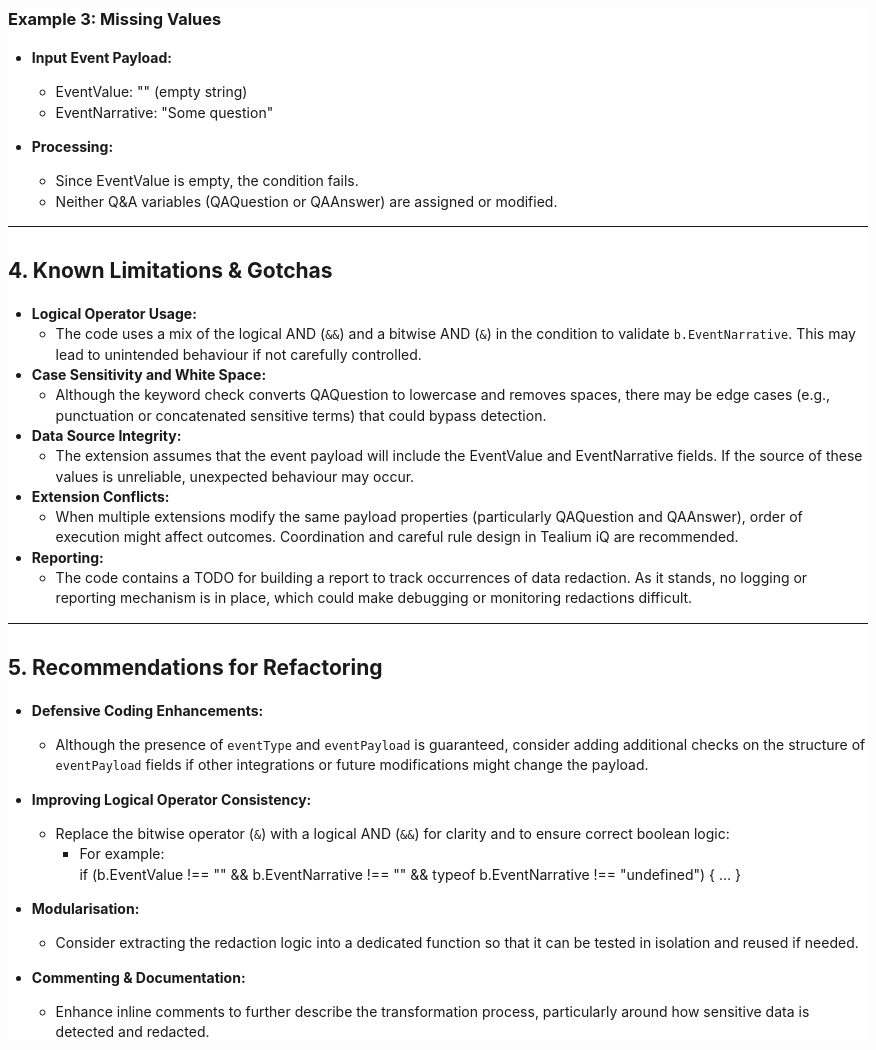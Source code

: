 ### Example 3: Missing Values

- **Input Event Payload:**
  - EventValue: "" (empty string)
  - EventNarrative: "Some question"
  
- **Processing:**
  - Since EventValue is empty, the condition fails.
  - Neither Q&A variables (QAQuestion or QAAnswer) are assigned or modified.

---

## 4. Known Limitations & Gotchas

- **Logical Operator Usage:**
  - The code uses a mix of the logical AND (`&&`) and a bitwise AND (`&`) in the condition to validate `b.EventNarrative`. This may lead to unintended behaviour if not carefully controlled.  
- **Case Sensitivity and White Space:**
  - Although the keyword check converts QAQuestion to lowercase and removes spaces, there may be edge cases (e.g., punctuation or concatenated sensitive terms) that could bypass detection.  
- **Data Source Integrity:**
  - The extension assumes that the event payload will include the EventValue and EventNarrative fields. If the source of these values is unreliable, unexpected behaviour may occur.
- **Extension Conflicts:**
  - When multiple extensions modify the same payload properties (particularly QAQuestion and QAAnswer), order of execution might affect outcomes. Coordination and careful rule design in Tealium iQ are recommended.
- **Reporting:**
  - The code contains a TODO for building a report to track occurrences of data redaction. As it stands, no logging or reporting mechanism is in place, which could make debugging or monitoring redactions difficult.

---

## 5. Recommendations for Refactoring

- **Defensive Coding Enhancements:**
  - Although the presence of `eventType` and `eventPayload` is guaranteed, consider adding additional checks on the structure of `eventPayload` fields if other integrations or future modifications might change the payload.
  
- **Improving Logical Operator Consistency:**
  - Replace the bitwise operator (`&`) with a logical AND (`&&`) for clarity and to ensure correct boolean logic:
    - For example:  
      if (b.EventValue !== "" && b.EventNarrative !== "" && typeof b.EventNarrative !== "undefined") { … }

- **Modularisation:**
  - Consider extracting the redaction logic into a dedicated function so that it can be tested in isolation and reused if needed.

- **Commenting & Documentation:**
  - Enhance inline comments to further describe the transformation process, particularly around how sensitive data is detected and redacted.
  